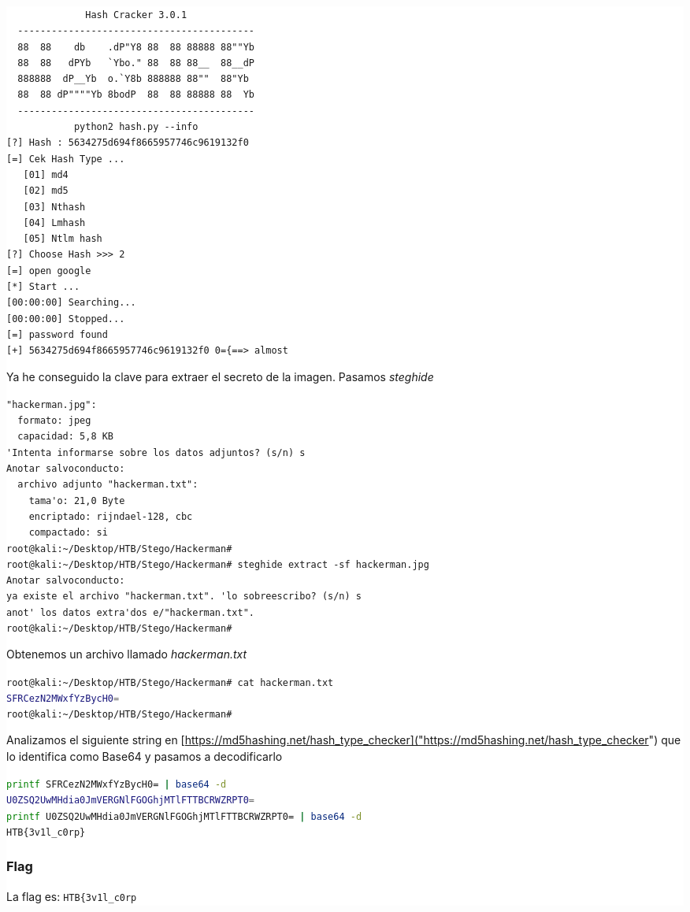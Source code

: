 ```root@kali:~/Desktop/HTB/Stego/Hackerman/hasher# python2 hash.py
              Hash Cracker 3.0.1
  ------------------------------------------
  88  88    db    .dP"Y8 88  88 88888 88""Yb
  88  88   dPYb   `Ybo." 88  88 88__  88__dP
  888888  dP__Yb  o.`Y8b 888888 88""  88"Yb  
  88  88 dP""""Yb 8bodP  88  88 88888 88  Yb
  ------------------------------------------
            python2 hash.py --info
[?] Hash : 5634275d694f8665957746c9619132f0
[=] Cek Hash Type ...
   [01] md4
   [02] md5
   [03] Nthash
   [04] Lmhash
   [05] Ntlm hash
[?] Choose Hash >>> 2
[=] open google
[*] Start ...
[00:00:00] Searching...
[00:00:00] Stopped...
[=] password found
[+] 5634275d694f8665957746c9619132f0 0={==> almost
```
Ya he conseguido la clave para extraer el secreto de la imagen. Pasamos *steghide*
```root@kali:~/Desktop/HTB/Stego/Hackerman# steghide info hackerman.jpg
"hackerman.jpg":
  formato: jpeg
  capacidad: 5,8 KB
'Intenta informarse sobre los datos adjuntos? (s/n) s
Anotar salvoconducto:
  archivo adjunto "hackerman.txt":
    tama'o: 21,0 Byte
    encriptado: rijndael-128, cbc
    compactado: si
root@kali:~/Desktop/HTB/Stego/Hackerman#
root@kali:~/Desktop/HTB/Stego/Hackerman# steghide extract -sf hackerman.jpg
Anotar salvoconducto:
ya existe el archivo "hackerman.txt". 'lo sobreescribo? (s/n) s
anot' los datos extra'dos e/"hackerman.txt".
root@kali:~/Desktop/HTB/Stego/Hackerman#
```
Obtenemos un archivo llamado *hackerman.txt*

```bash
root@kali:~/Desktop/HTB/Stego/Hackerman# cat hackerman.txt
SFRCezN2MWxfYzBycH0=
root@kali:~/Desktop/HTB/Stego/Hackerman#
```
Analizamos el siguiente string en [https://md5hashing.net/hash_type_checker]("https://md5hashing.net/hash_type_checker") que lo identifica como Base64 y pasamos a decodificarlo

```bash
printf SFRCezN2MWxfYzBycH0= | base64 -d
U0ZSQ2UwMHdia0JmVERGNlFGOGhjMTlFTTBCRWZRPT0=
printf U0ZSQ2UwMHdia0JmVERGNlFGOGhjMTlFTTBCRWZRPT0= | base64 -d
HTB{3v1l_c0rp}
```

### Flag

La flag es: `HTB{3v1l_c0rp`
